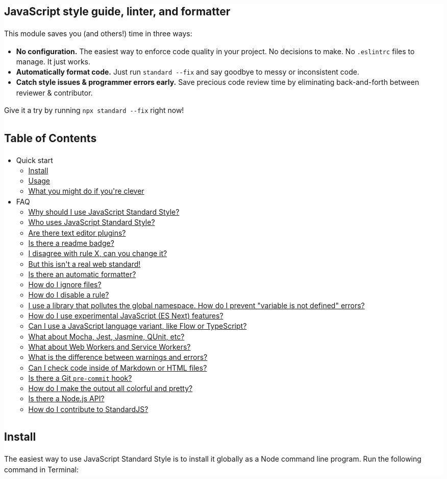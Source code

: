 ## JavaScript style guide, linter, and formatter

This module saves you (and others!) time in three ways:

- **No configuration.** The easiest way to enforce code quality in your
  project. No decisions to make. No `.eslintrc` files to manage. It just works.
- **Automatically format code.** Just run `standard --fix` and say goodbye to
  messy or inconsistent code.
- **Catch style issues & programmer errors early.** Save precious code review
  time by eliminating back-and-forth between reviewer & contributor.

Give it a try by running `npx standard --fix` right now!

## Table of Contents

- Quick start
  - [Install](#install)
  - [Usage](#usage)
  - [What you might do if you're clever](#what-you-might-do-if-youre-clever)
- FAQ
  - [Why should I use JavaScript Standard Style?](#why-should-i-use-javascript-standard-style)
  - [Who uses JavaScript Standard Style?](#who-uses-javascript-standard-style)
  - [Are there text editor plugins?](#are-there-text-editor-plugins)
  - [Is there a readme badge?](#is-there-a-readme-badge)
  - [I disagree with rule X, can you change it?](#i-disagree-with-rule-x-can-you-change-it)
  - [But this isn't a real web standard!](#but-this-isnt-a-real-web-standard)
  - [Is there an automatic formatter?](#is-there-an-automatic-formatter)
  - [How do I ignore files?](#how-do-i-ignore-files)
  - [How do I disable a rule?](#how-do-i-disable-a-rule)
  - [I use a library that pollutes the global namespace. How do I prevent "variable is not defined" errors?](#i-use-a-library-that-pollutes-the-global-namespace-how-do-i-prevent-variable-is-not-defined-errors)
  - [How do I use experimental JavaScript (ES Next) features?](#how-do-i-use-experimental-javascript-es-next-features)
  - [Can I use a JavaScript language variant, like Flow or TypeScript?](#can-i-use-a-javascript-language-variant-like-flow-or-typescript)
  - [What about Mocha, Jest, Jasmine, QUnit, etc?](#what-about-mocha-jest-jasmine-qunit-etc)
  - [What about Web Workers and Service Workers?](#what-about-web-workers-and-service-workers)
  - [What is the difference between warnings and errors?](#what-is-the-difference-between-warnings-and-errors)
  - [Can I check code inside of Markdown or HTML files?](#can-i-check-code-inside-of-markdown-or-html-files)
  - [Is there a Git `pre-commit` hook?](#is-there-a-git-pre-commit-hook)
  - [How do I make the output all colorful and pretty?](#how-do-i-make-the-output-all-colorful-and-pretty)
  - [Is there a Node.js API?](#is-there-a-nodejs-api)
  - [How do I contribute to StandardJS?](#how-do-i-contribute-to-standardjs)

## Install

The easiest way to use JavaScript Standard Style is to install it globally as a
Node command line program. Run the following command in Terminal:
